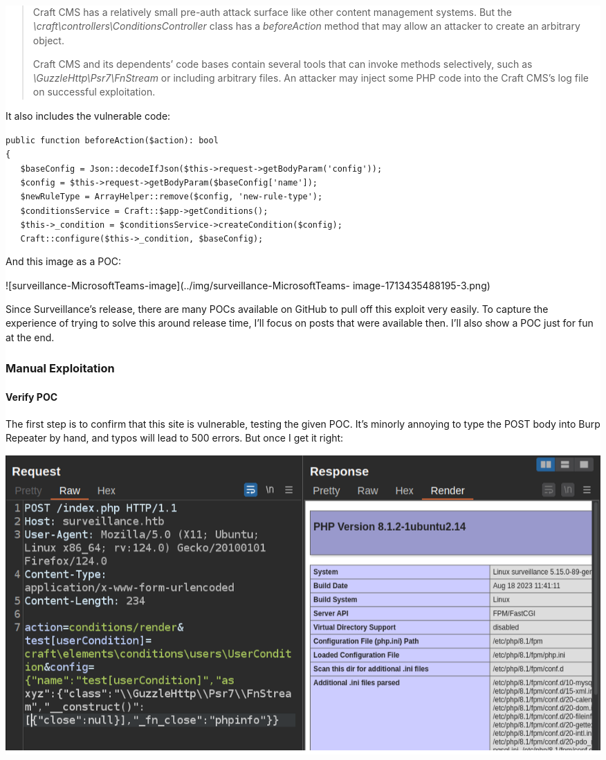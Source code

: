 > Craft CMS has a relatively small pre-auth attack surface like other content
> management systems. But the _\craft\controllers\ConditionsController_ class
> has a _beforeAction_ method that may allow an attacker to create an
> arbitrary object.
>
> Craft CMS and its dependents’ code bases contain several tools that can
> invoke methods selectively, such as _\GuzzleHttp\Psr7\FnStream_ or including
> arbitrary files. An attacker may inject some PHP code into the Craft CMS’s
> log file on successful exploitation.

It also includes the vulnerable code:

    
    
    public function beforeAction($action): bool
    {
       $baseConfig = Json::decodeIfJson($this->request->getBodyParam('config'));
       $config = $this->request->getBodyParam($baseConfig['name']);
       $newRuleType = ArrayHelper::remove($config, 'new-rule-type');
       $conditionsService = Craft::$app->getConditions();
       $this->_condition = $conditionsService->createCondition($config);
       Craft::configure($this->_condition, $baseConfig);
    

And this image as a POC:

![surveillance-MicrosoftTeams-image](../img/surveillance-MicrosoftTeams-
image-1713435488195-3.png)

Since Surveillance’s release, there are many POCs available on GitHub to pull
off this exploit very easily. To capture the experience of trying to solve
this around release time, I’ll focus on posts that were available then. I’ll
also show a POC just for fun at the end.

### Manual Exploitation

#### Verify POC

The first step is to confirm that this site is vulnerable, testing the given
POC. It’s minorly annoying to type the POST body into Burp Repeater by hand,
and typos will lead to 500 errors. But once I get it right:

![image-20240418063027165](../img/image-20240418063027165.png)
